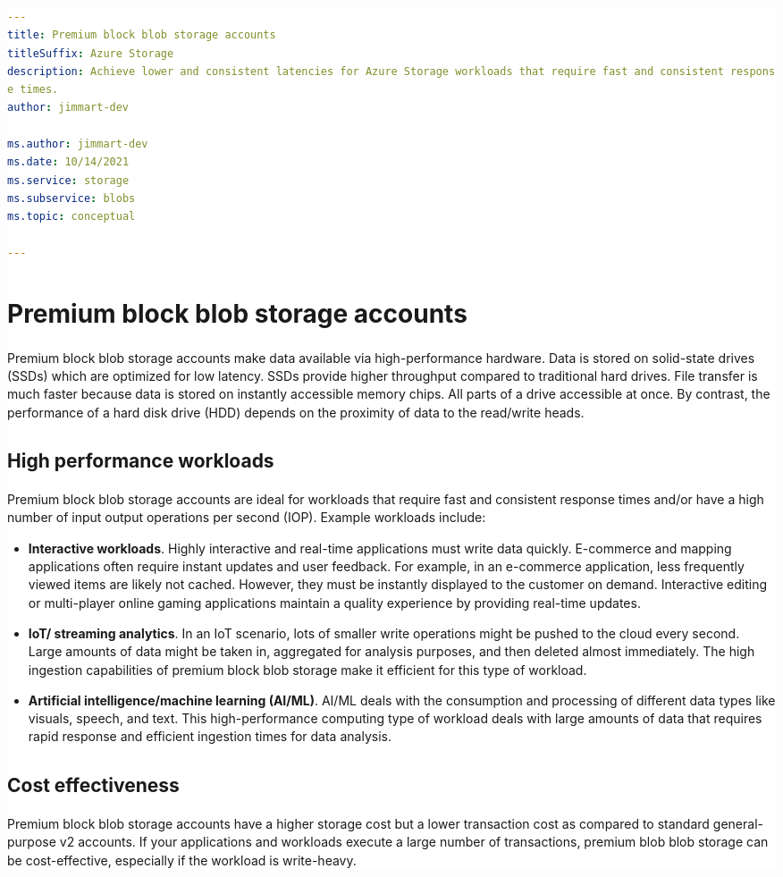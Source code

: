 ```yaml
---
title: Premium block blob storage accounts
titleSuffix: Azure Storage
description: Achieve lower and consistent latencies for Azure Storage workloads that require fast and consistent response times.
author: jimmart-dev

ms.author: jimmart-dev
ms.date: 10/14/2021
ms.service: storage
ms.subservice: blobs
ms.topic: conceptual

---
```


# Premium block blob storage accounts

Premium block blob storage accounts make data available via high-performance hardware. Data is stored on solid-state drives (SSDs) which are optimized for low latency. SSDs provide higher throughput compared to traditional hard drives. File transfer is much faster because data is stored on instantly accessible memory chips. All parts of a drive accessible at once. By contrast, the performance of a hard disk drive (HDD) depends on the proximity of data to the read/write heads.

## High performance workloads

Premium block blob storage accounts are ideal for workloads that require fast and consistent response times and/or have a high number of input output operations per second (IOP). Example workloads include:

- **Interactive workloads**. Highly interactive and real-time applications must write data quickly. E-commerce and mapping applications often require instant updates and user feedback. For example, in an e-commerce application, less frequently viewed items are likely not cached. However, they must be instantly displayed to the customer on demand. Interactive editing or multi-player online gaming applications maintain a quality experience by providing real-time updates.

- **IoT/ streaming analytics**. In an IoT scenario, lots of smaller write operations might be pushed to the cloud every second. Large amounts of data might be taken in, aggregated for analysis purposes, and then deleted almost immediately. The high ingestion capabilities of premium block blob storage make it efficient for this type of workload.

- **Artificial intelligence/machine learning (AI/ML)**. AI/ML deals with the consumption and processing of different data types like visuals, speech, and text. This high-performance computing type of workload deals with large amounts of data that requires rapid response and efficient ingestion times for data analysis.

## Cost effectiveness

Premium block blob storage accounts have a higher storage cost but a lower transaction cost as compared to standard general-purpose v2 accounts. If your applications and workloads execute a large number of transactions, premium blob blob storage can be cost-effective, especially if the workload is write-heavy.
